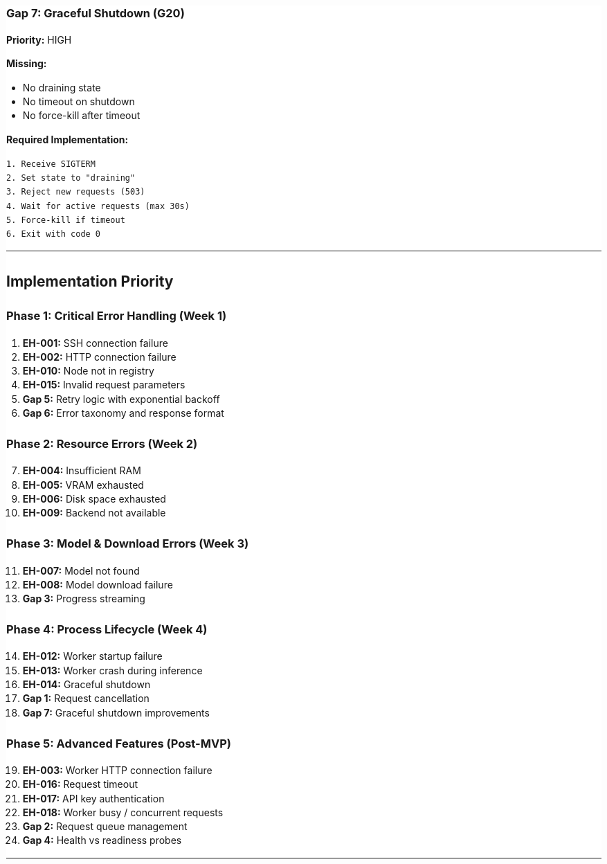 
### Gap 7: Graceful Shutdown (G20)
**Priority:** HIGH

**Missing:**
- No draining state
- No timeout on shutdown
- No force-kill after timeout

**Required Implementation:**
```
1. Receive SIGTERM
2. Set state to "draining"
3. Reject new requests (503)
4. Wait for active requests (max 30s)
5. Force-kill if timeout
6. Exit with code 0
```

---

## Implementation Priority

### Phase 1: Critical Error Handling (Week 1)
1. **EH-001:** SSH connection failure
2. **EH-002:** HTTP connection failure
3. **EH-010:** Node not in registry
4. **EH-015:** Invalid request parameters
5. **Gap 5:** Retry logic with exponential backoff
6. **Gap 6:** Error taxonomy and response format

### Phase 2: Resource Errors (Week 2)
7. **EH-004:** Insufficient RAM
8. **EH-005:** VRAM exhausted
9. **EH-006:** Disk space exhausted
10. **EH-009:** Backend not available

### Phase 3: Model & Download Errors (Week 3)
11. **EH-007:** Model not found
12. **EH-008:** Model download failure
13. **Gap 3:** Progress streaming

### Phase 4: Process Lifecycle (Week 4)
14. **EH-012:** Worker startup failure
15. **EH-013:** Worker crash during inference
16. **EH-014:** Graceful shutdown
17. **Gap 1:** Request cancellation
18. **Gap 7:** Graceful shutdown improvements

### Phase 5: Advanced Features (Post-MVP)
19. **EH-003:** Worker HTTP connection failure
20. **EH-016:** Request timeout
21. **EH-017:** API key authentication
22. **EH-018:** Worker busy / concurrent requests
23. **Gap 2:** Request queue management
24. **Gap 4:** Health vs readiness probes

---